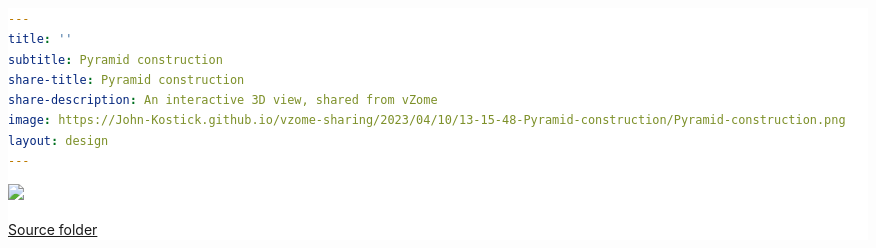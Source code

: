 ```yaml
---
title: ''
subtitle: Pyramid construction
share-title: Pyramid construction
share-description: An interactive 3D view, shared from vZome
image: https://John-Kostick.github.io/vzome-sharing/2023/04/10/13-15-48-Pyramid-construction/Pyramid-construction.png
layout: design
---
```


  <vzome-viewer style="width: 100%; height: 60vh"
       src="https://John-Kostick.github.io/vzome-sharing/2023/04/10/13-15-48-Pyramid-construction/Pyramid-construction.vZome" >
    <img  style="width: 100%"
       src="https://John-Kostick.github.io/vzome-sharing/2023/04/10/13-15-48-Pyramid-construction/Pyramid-construction.png" >
  </vzome-viewer>

[Source folder](<https://github.com/John-Kostick/vzome-sharing/tree/main/2023/04/10/13-15-48-Pyramid-construction/>)
